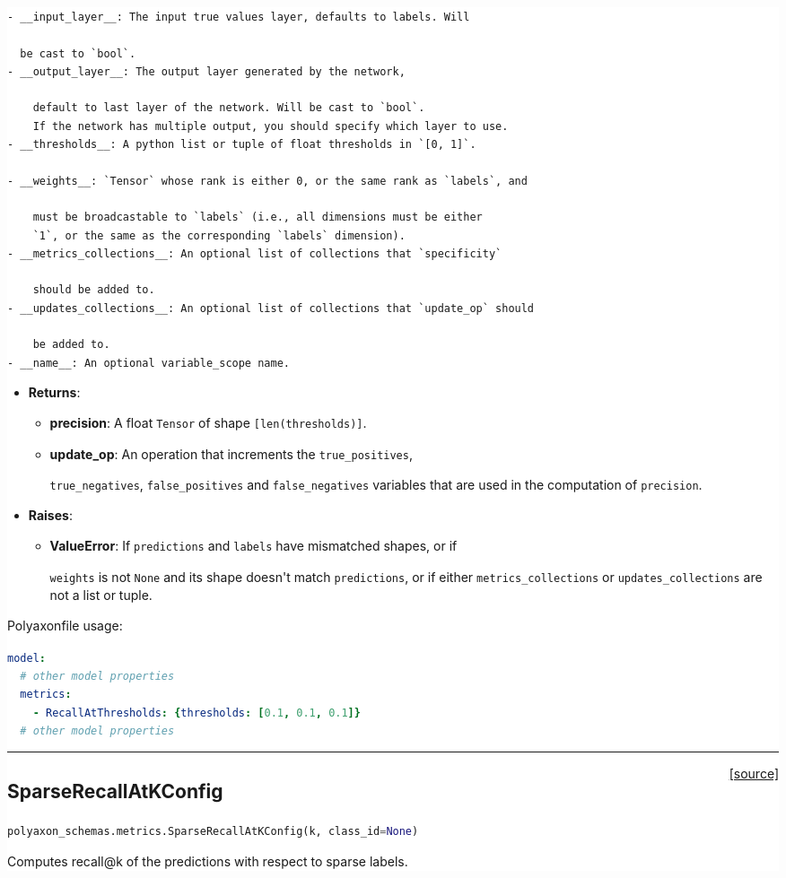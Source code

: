 	- __input_layer__: The input true values layer, defaults to labels. Will

	  be cast to `bool`.
	- __output_layer__: The output layer generated by the network,

		default to last layer of the network. Will be cast to `bool`.
		If the network has multiple output, you should specify which layer to use.
	- __thresholds__: A python list or tuple of float thresholds in `[0, 1]`.

	- __weights__: `Tensor` whose rank is either 0, or the same rank as `labels`, and

		must be broadcastable to `labels` (i.e., all dimensions must be either
		`1`, or the same as the corresponding `labels` dimension).
	- __metrics_collections__: An optional list of collections that `specificity`

		should be added to.
	- __updates_collections__: An optional list of collections that `update_op` should

		be added to.
	- __name__: An optional variable_scope name.


- __Returns__:

	- __precision__: A float `Tensor` of shape `[len(thresholds)]`.

	- __update_op__: An operation that increments the `true_positives`,

		`true_negatives`, `false_positives` and `false_negatives` variables that
		are used in the computation of `precision`.

- __Raises__:

	- __ValueError__: If `predictions` and `labels` have mismatched shapes, or if

		`weights` is not `None` and its shape doesn't match `predictions`, or if
		either `metrics_collections` or `updates_collections` are not a list or tuple.

Polyaxonfile usage:

```yaml
model:
  # other model properties
  metrics:
	- RecallAtThresholds: {thresholds: [0.1, 0.1, 0.1]}
  # other model properties
```


----

<span style="float:right;">[[source]](https://github.com/polyaxon/polyaxon/blob/master/polyaxon_schemas/metrics.py#L1066)</span>
## SparseRecallAtKConfig

```python
polyaxon_schemas.metrics.SparseRecallAtKConfig(k, class_id=None)
```

Computes recall@k of the predictions with respect to sparse labels.

